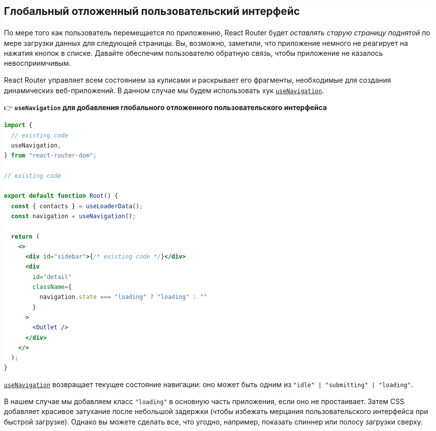 ## Глобальный отложенный пользовательский интерфейс

По мере того как пользователь перемещается по приложению, React Router будет _оставлять старую страницу поднятой_ по мере загрузки данных для следующей страницы. Вы, возможно, заметили, что приложение немного не реагирует на нажатия кнопок в списке. Давайте обеспечим пользователю обратную связь, чтобы приложение не казалось невосприимчивым.

React Router управляет всем состоянием за кулисами и раскрывает его фрагменты, необходимые для создания динамических веб-приложений. В данном случае мы будем использовать хук [`useNavigation`][usenavigation].

👉 **`useNavigation` для добавления глобального отложенного пользовательского интерфейса**

```jsx title="src/routes/root.jsx" hl_lines="3 10 17-19"
import {
  // existing code
  useNavigation,
} from "react-router-dom";

// existing code

export default function Root() {
  const { contacts } = useLoaderData();
  const navigation = useNavigation();

  return (
    <>
      <div id="sidebar">{/* existing code */}</div>
      <div
        id="detail"
        className={
          navigation.state === "loading" ? "loading" : ""
        }
      >
        <Outlet />
      </div>
    </>
  );
}
```

[`useNavigation`][usenavigation] возвращает текущее состояние навигации: оно может быть одним из `"idle" | "submitting" | "loading"`.

В нашем случае мы добавляем класс `"loading"` в основную часть приложения, если оно не простаивает. Затем CSS добавляет красивое затухание после небольшой задержки (чтобы избежать мерцания пользовательского интерфейса при быстрой загрузке). Однако вы можете сделать все, что угодно, например, показать спиннер или полосу загрузки сверху.


[vite]: https://vitejs.dev/guide/
[node]: https://nodejs.org
[createbrowserrouter]: https://reactrouter.com/en/main/routers/create-browser-router
[route]: https://reactrouter.com/en/main/route/route
[tutorial-css]: https://gist.githubusercontent.com/ryanflorence/ba20d473ef59e1965543fa013ae4163f/raw/499707f25a5690d490c7b3d54c65c65eb895930c/react-router-6.4-tutorial-css.css
[tutorial-data]: https://gist.githubusercontent.com/ryanflorence/1e7f5d3344c0db4a8394292c157cd305/raw/f7ff21e9ae7ffd55bfaaaf320e09c6a08a8a6611/contacts.js
[routeelement]: https://reactrouter.com/en/main/route/route#element
[jim]: https://blog.jim-nielsen.com/
[errorelement]: https://reactrouter.com/en/main/route/error-element
[userouteerror]: https://reactrouter.com/en/main/hooks/use-route-error
[isrouteerrorresponse]: https://reactrouter.com/en/main/utils/is-route-error-response
[outlet]: https://reactrouter.com/en/main/components/outlet
[link]: https://reactrouter.com/en/main/components/link
[setup]: #setup
[loader]: https://reactrouter.com/en/main/route/loader
[useloaderdata]: https://reactrouter.com/en/main/hooks/use-loader-data
[action]: https://reactrouter.com/en/main/route/action
[params]: https://reactrouter.com/en/main/route/loader#params
[form]: https://reactrouter.com/en/main/components/form
[request]: https://developer.mozilla.org/docs/Web/API/Request
[formdata]: https://developer.mozilla.org/docs/Web/API/FormData
[fromentries]: https://developer.mozilla.org/docs/Web/JavaScript/Reference/Global_Objects/Object/fromEntries
[requestformdata]: https://developer.mozilla.org/docs/Web/API/Request/formData
[response]: https://developer.mozilla.org/docs/Web/API/Response
[redirect]: https://reactrouter.com/en/main/fetch/redirect
[returningresponses]: https://reactrouter.com/en/main/route/loader#returning-responses
[usenavigation]: https://reactrouter.com/en/main/hooks/use-navigation
[index]: https://reactrouter.com/en/main/route/route#index
[path]: https://reactrouter.com/en/main/route/route#path
[usenavigate]: https://reactrouter.com/en/main/hooks/use-navigate
[uselocation]: https://reactrouter.com/en/main/hooks/use-location
[urlsearchparams]: https://developer.mozilla.org/docs/Web/API/URLSearchParams
[usesubmit]: https://reactrouter.com/en/main/hooks/use-submit
[navlink]: https://reactrouter.com/en/main/components/nav-link
[usefetcher]: https://reactrouter.com/en/main/hooks/use-fetcher
[fetcherstate]: https://reactrouter.com/en/main/hooks/use-fetcher#fetcherstate